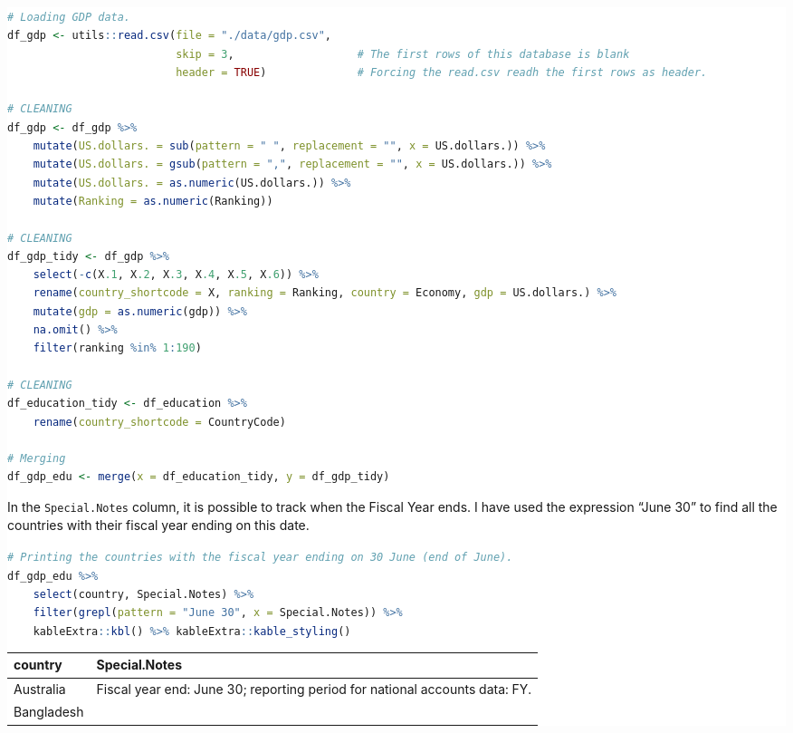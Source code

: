 ``` r
# Loading GDP data.
df_gdp <- utils::read.csv(file = "./data/gdp.csv",
                          skip = 3,                   # The first rows of this database is blank
                          header = TRUE)              # Forcing the read.csv readh the first rows as header.

# CLEANING
df_gdp <- df_gdp %>%
    mutate(US.dollars. = sub(pattern = " ", replacement = "", x = US.dollars.)) %>%
    mutate(US.dollars. = gsub(pattern = ",", replacement = "", x = US.dollars.)) %>%
    mutate(US.dollars. = as.numeric(US.dollars.)) %>%
    mutate(Ranking = as.numeric(Ranking))

# CLEANING
df_gdp_tidy <- df_gdp %>%
    select(-c(X.1, X.2, X.3, X.4, X.5, X.6)) %>%
    rename(country_shortcode = X, ranking = Ranking, country = Economy, gdp = US.dollars.) %>%
    mutate(gdp = as.numeric(gdp)) %>%
    na.omit() %>%
    filter(ranking %in% 1:190)

# CLEANING
df_education_tidy <- df_education %>%
    rename(country_shortcode = CountryCode)

# Merging
df_gdp_edu <- merge(x = df_education_tidy, y = df_gdp_tidy) 
```

In the `Special.Notes` column, it is possible to track when the Fiscal
Year ends. I have used the expression “June 30” to find all the
countries with their fiscal year ending on this date.

``` r
# Printing the countries with the fiscal year ending on 30 June (end of June).
df_gdp_edu %>%
    select(country, Special.Notes) %>%
    filter(grepl(pattern = "June 30", x = Special.Notes)) %>%
    kableExtra::kbl() %>% kableExtra::kable_styling()
```

<table class="table" style="margin-left: auto; margin-right: auto;">
<thead>
<tr>
<th style="text-align:left;">
country
</th>
<th style="text-align:left;">
Special.Notes
</th>
</tr>
</thead>
<tbody>
<tr>
<td style="text-align:left;">
Australia
</td>
<td style="text-align:left;">
Fiscal year end: June 30; reporting period for national accounts data:
FY.
</td>
</tr>
<tr>
<td style="text-align:left;">
Bangladesh